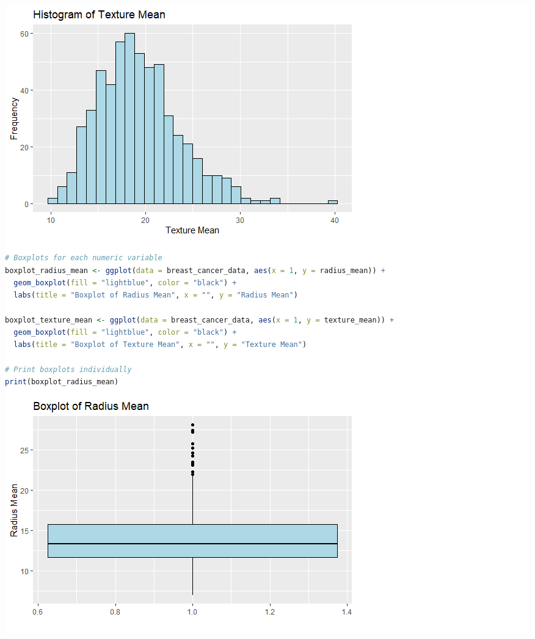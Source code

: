 ![](Breast_Cancer_files/figure-gfm/unnamed-chunk-4-3.png)

``` r
# Boxplots for each numeric variable
boxplot_radius_mean <- ggplot(data = breast_cancer_data, aes(x = 1, y = radius_mean)) +
  geom_boxplot(fill = "lightblue", color = "black") +
  labs(title = "Boxplot of Radius Mean", x = "", y = "Radius Mean")

boxplot_texture_mean <- ggplot(data = breast_cancer_data, aes(x = 1, y = texture_mean)) +
  geom_boxplot(fill = "lightblue", color = "black") +
  labs(title = "Boxplot of Texture Mean", x = "", y = "Texture Mean")

# Print boxplots individually
print(boxplot_radius_mean)
```

![](Breast_Cancer_files/figure-gfm/unnamed-chunk-4-4.png)
